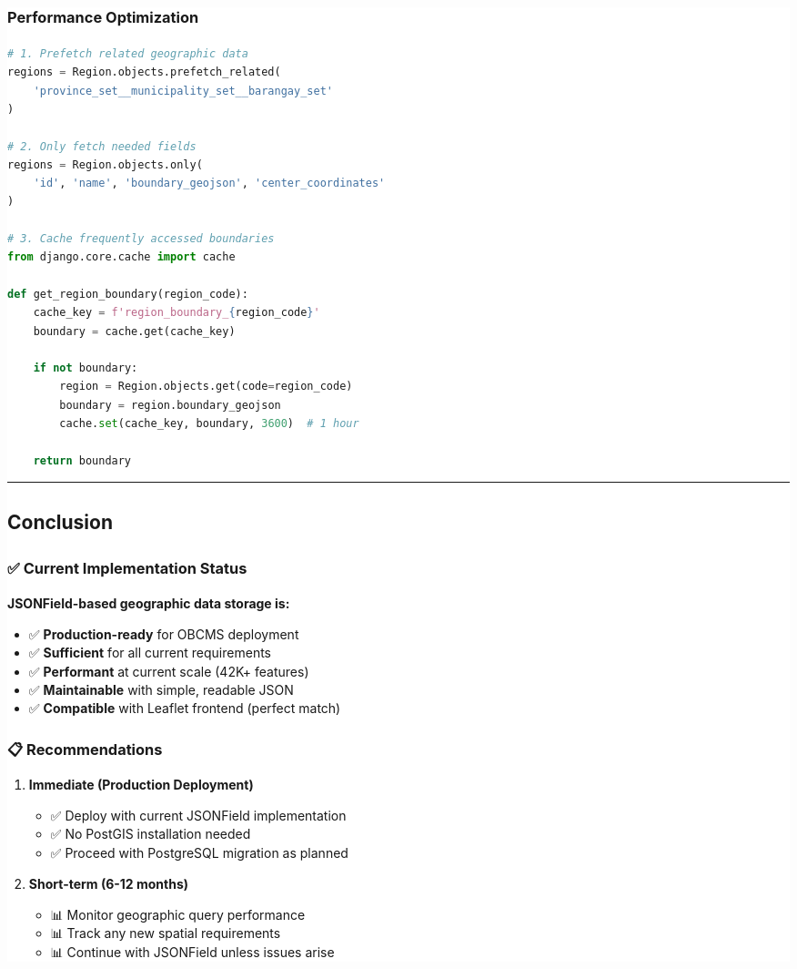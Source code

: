### Performance Optimization

```python
# 1. Prefetch related geographic data
regions = Region.objects.prefetch_related(
    'province_set__municipality_set__barangay_set'
)

# 2. Only fetch needed fields
regions = Region.objects.only(
    'id', 'name', 'boundary_geojson', 'center_coordinates'
)

# 3. Cache frequently accessed boundaries
from django.core.cache import cache

def get_region_boundary(region_code):
    cache_key = f'region_boundary_{region_code}'
    boundary = cache.get(cache_key)

    if not boundary:
        region = Region.objects.get(code=region_code)
        boundary = region.boundary_geojson
        cache.set(cache_key, boundary, 3600)  # 1 hour

    return boundary
```

---

## Conclusion

### ✅ Current Implementation Status

**JSONField-based geographic data storage is:**
- ✅ **Production-ready** for OBCMS deployment
- ✅ **Sufficient** for all current requirements
- ✅ **Performant** at current scale (42K+ features)
- ✅ **Maintainable** with simple, readable JSON
- ✅ **Compatible** with Leaflet frontend (perfect match)

### 📋 Recommendations

1. **Immediate (Production Deployment)**
   - ✅ Deploy with current JSONField implementation
   - ✅ No PostGIS installation needed
   - ✅ Proceed with PostgreSQL migration as planned

2. **Short-term (6-12 months)**
   - 📊 Monitor geographic query performance
   - 📊 Track any new spatial requirements
   - 📊 Continue with JSONField unless issues arise
